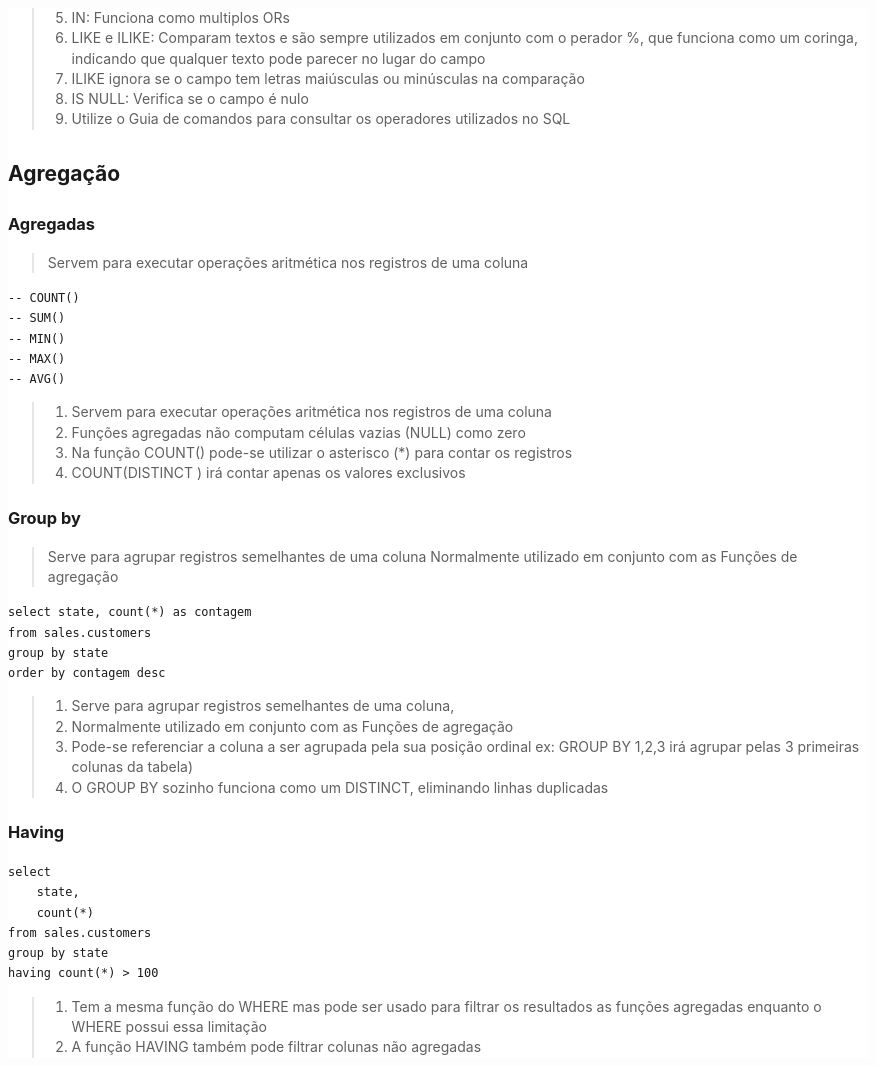 >5) IN: Funciona como multiplos ORs
>6) LIKE e ILIKE: Comparam textos e são sempre utilizados em conjunto com o perador %, que funciona como um coringa, indicando que qualquer texto pode parecer no lugar do campo
>7) ILIKE ignora se o campo tem letras maiúsculas ou minúsculas na comparação
>8) IS NULL: Verifica se o campo é nulo
>9) Utilize o Guia de comandos para consultar os operadores utilizados no SQL

## Agregação

### Agregadas
>Servem para executar operações aritmética nos registros de uma coluna 

```mysql
-- COUNT()
-- SUM()
-- MIN()
-- MAX()
-- AVG()
```
>1) Servem para executar operações aritmética nos registros de uma coluna
>2) Funções agregadas não computam células vazias (NULL) como zero
>3) Na função COUNT() pode-se utilizar o asterisco (*) para contar os registros
>4) COUNT(DISTINCT ) irá contar apenas os valores exclusivos

### Group by
>Serve para agrupar registros semelhantes de uma coluna Normalmente utilizado em conjunto com as Funções de agregação
```mysql
select state, count(*) as contagem
from sales.customers
group by state
order by contagem desc
```
>1) Serve para agrupar registros semelhantes de uma coluna, 
>2) Normalmente utilizado em conjunto com as Funções de agregação
>3) Pode-se referenciar a coluna a ser agrupada pela sua posição ordinal ex: GROUP BY 1,2,3 irá agrupar pelas 3 primeiras colunas da tabela) 
>4) O GROUP BY sozinho funciona como um DISTINCT, eliminando linhas duplicadas

### Having
```mysql
select 
    state, 
    count(*)
from sales.customers
group by state
having count(*) > 100
```
>1) Tem a mesma função do WHERE mas pode ser usado para filtrar os resultados as funções agregadas enquanto o WHERE possui essa limitação
>2) A função HAVING também pode filtrar colunas não agregadas
